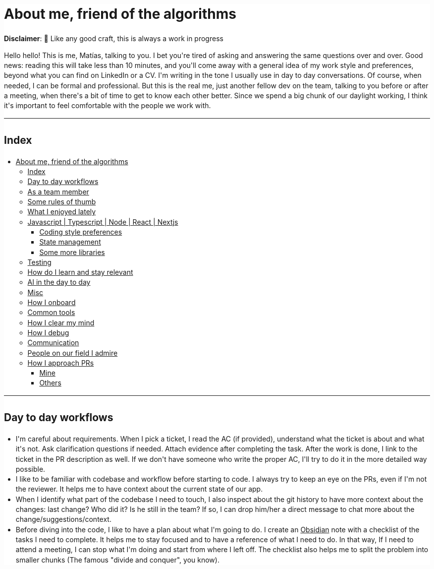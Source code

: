# About me, friend of the algorithms

**Disclaimer**: :construction: Like any good craft, this is always a work in progress

Hello hello! This is me, Matías, talking to you. I bet you're tired of asking and answering the same questions over and over. Good news: reading this will take less than 10 minutes, and you'll come away with a general idea of my work style and preferences, beyond what you can find on LinkedIn or a CV. I'm writing in the tone I usually use in day to day conversations. Of course, when needed, I can be formal and professional. But this is the real me, just another fellow dev on the team, talking to you before or after a meeting, when there's a bit of time to get to know each other better. Since we spend a big chunk of our daylight working, I think it's important to feel comfortable with the people we work with.

---

## Index

- [About me, friend of the algorithms](#about-me-friend-of-the-algorithms)
  - [Index](#index)
  - [Day to day workflows](#day-to-day-workflows)
  - [As a team member](#as-a-team-member)
  - [Some rules of thumb](#some-rules-of-thumb)
  - [What I enjoyed lately](#what-i-enjoyed-lately)
  - [Javascript | Typescript | Node | React | Nextjs](#javascript--typescript--node--react--nextjs)
    - [Coding style preferences](#coding-style-preferences)
    - [State management](#state-management)
    - [Some more libraries](#some-more-libraries)
  - [Testing](#testing)
  - [How do I learn and stay relevant](#how-do-i-learn-and-stay-relevant)
  - [AI in the day to day](#ai-in-the-day-to-day)
  - [Misc](#misc)
  - [How I onboard](#how-i-onboard)
  - [Common tools](#common-tools)
  - [How I clear my mind](#how-i-clear-my-mind)
  - [How I debug](#how-i-debug)
  - [Communication](#communication)
  - [People on our field I admire](#people-on-our-field-i-admire)
  - [How I approach PRs](#how-i-approach-prs)
    - [Mine](#mine)
    - [Others](#others)

---

## Day to day workflows

- I'm careful about requirements. When I pick a ticket, I read the AC (if provided), understand what the ticket is about and what it's not. Ask clarification questions if needed. Attach evidence after completing the task. After the work is done, I link to the ticket in the PR description as well. If we don't have someone who write the proper AC, I'll try to do it in the more detailed way possible.
- I like to be familiar with codebase and workflow before starting to code. I always try to keep an eye on the PRs, even if I'm not the reviewer. It helps me to have context about the current state of our app.
- When I identify what part of the codebase I need to touch, I also inspect about the git history to have more context about the changes: last change? Who did it? Is he still in the team? If so, I can drop him/her a direct message to chat more about the change/suggestions/context.
- Before diving into the code, I like to have a plan about what I'm going to do. I create an [Obsidian](https://obsidian.md/) note with a checklist of the tasks I need to complete. It helps me to stay focused and to have a reference of what I need to do. In that way, If I need to attend a meeting, I can stop what I'm doing and start from where I left off. The checklist also helps me to split the problem into smaller chunks (The famous "divide and conquer", you know).